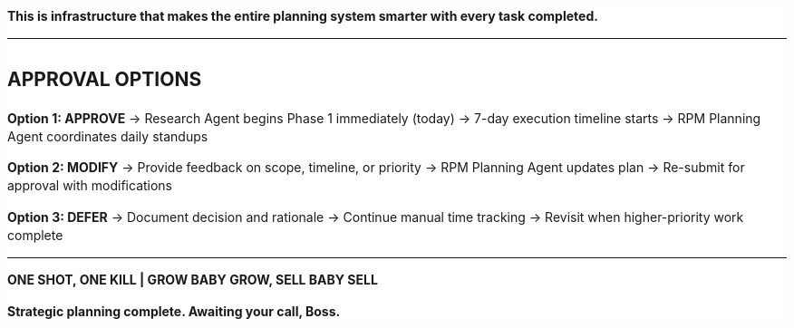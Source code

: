 **This is infrastructure that makes the entire planning system smarter with every task completed.**

---

## APPROVAL OPTIONS

**Option 1: APPROVE**
→ Research Agent begins Phase 1 immediately (today)
→ 7-day execution timeline starts
→ RPM Planning Agent coordinates daily standups

**Option 2: MODIFY**
→ Provide feedback on scope, timeline, or priority
→ RPM Planning Agent updates plan
→ Re-submit for approval with modifications

**Option 3: DEFER**
→ Document decision and rationale
→ Continue manual time tracking
→ Revisit when higher-priority work complete

---

**ONE SHOT, ONE KILL | GROW BABY GROW, SELL BABY SELL**

**Strategic planning complete. Awaiting your call, Boss.**
